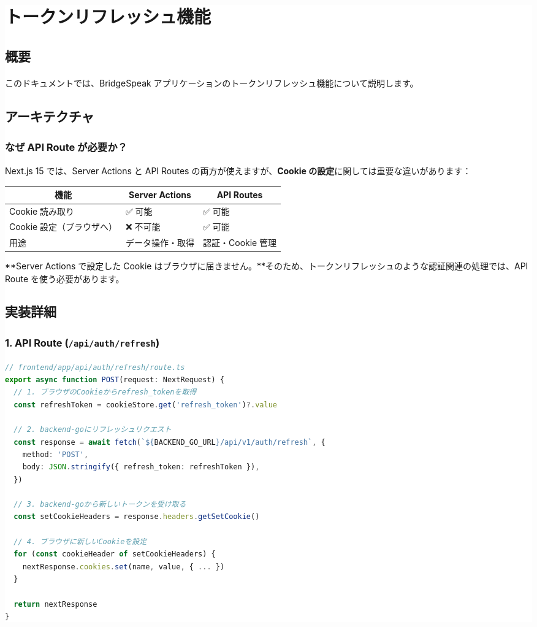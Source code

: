 # トークンリフレッシュ機能

## 概要

このドキュメントでは、BridgeSpeak アプリケーションのトークンリフレッシュ機能について説明します。

## アーキテクチャ

### なぜ API Route が必要か？

Next.js 15 では、Server Actions と API Routes の両方が使えますが、**Cookie の設定**に関しては重要な違いがあります：

| 機能                      | Server Actions   | API Routes        |
| ------------------------- | ---------------- | ----------------- |
| Cookie 読み取り           | ✅ 可能          | ✅ 可能           |
| Cookie 設定（ブラウザへ） | ❌ 不可能        | ✅ 可能           |
| 用途                      | データ操作・取得 | 認証・Cookie 管理 |

**Server Actions で設定した Cookie はブラウザに届きません。**そのため、トークンリフレッシュのような認証関連の処理では、API Route を使う必要があります。

## 実装詳細

### 1. API Route (`/api/auth/refresh`)

```typescript
// frontend/app/api/auth/refresh/route.ts
export async function POST(request: NextRequest) {
  // 1. ブラウザのCookieからrefresh_tokenを取得
  const refreshToken = cookieStore.get('refresh_token')?.value

  // 2. backend-goにリフレッシュリクエスト
  const response = await fetch(`${BACKEND_GO_URL}/api/v1/auth/refresh`, {
    method: 'POST',
    body: JSON.stringify({ refresh_token: refreshToken }),
  })

  // 3. backend-goから新しいトークンを受け取る
  const setCookieHeaders = response.headers.getSetCookie()

  // 4. ブラウザに新しいCookieを設定
  for (const cookieHeader of setCookieHeaders) {
    nextResponse.cookies.set(name, value, { ... })
  }

  return nextResponse
}
```
